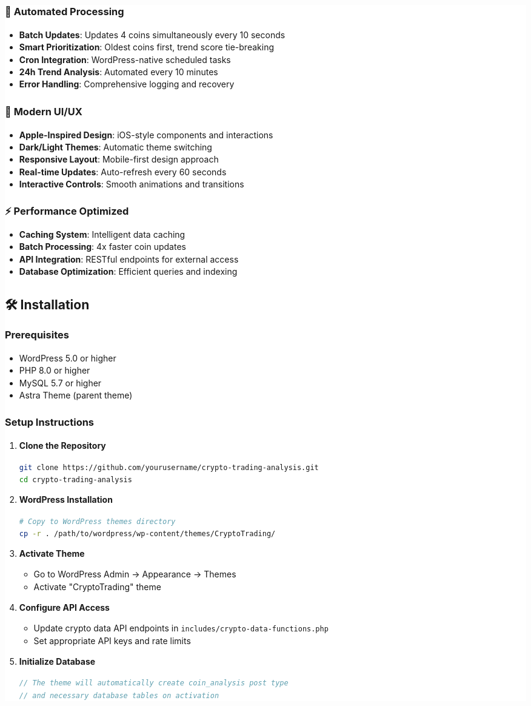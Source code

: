 ### 🔄 **Automated Processing**
- **Batch Updates**: Updates 4 coins simultaneously every 10 seconds
- **Smart Prioritization**: Oldest coins first, trend score tie-breaking
- **Cron Integration**: WordPress-native scheduled tasks
- **24h Trend Analysis**: Automated every 10 minutes
- **Error Handling**: Comprehensive logging and recovery

### 🎨 **Modern UI/UX**
- **Apple-Inspired Design**: iOS-style components and interactions
- **Dark/Light Themes**: Automatic theme switching
- **Responsive Layout**: Mobile-first design approach
- **Real-time Updates**: Auto-refresh every 60 seconds
- **Interactive Controls**: Smooth animations and transitions

### ⚡ **Performance Optimized**
- **Caching System**: Intelligent data caching
- **Batch Processing**: 4x faster coin updates
- **API Integration**: RESTful endpoints for external access
- **Database Optimization**: Efficient queries and indexing

## 🛠️ Installation

### Prerequisites
- WordPress 5.0 or higher
- PHP 8.0 or higher
- MySQL 5.7 or higher
- Astra Theme (parent theme)

### Setup Instructions

1. **Clone the Repository**
   ```bash
   git clone https://github.com/yourusername/crypto-trading-analysis.git
   cd crypto-trading-analysis
   ```

2. **WordPress Installation**
   ```bash
   # Copy to WordPress themes directory
   cp -r . /path/to/wordpress/wp-content/themes/CryptoTrading/
   ```

3. **Activate Theme**
   - Go to WordPress Admin → Appearance → Themes
   - Activate "CryptoTrading" theme

4. **Configure API Access**
   - Update crypto data API endpoints in `includes/crypto-data-functions.php`
   - Set appropriate API keys and rate limits

5. **Initialize Database**
   ```php
   // The theme will automatically create coin_analysis post type
   // and necessary database tables on activation
   ```
